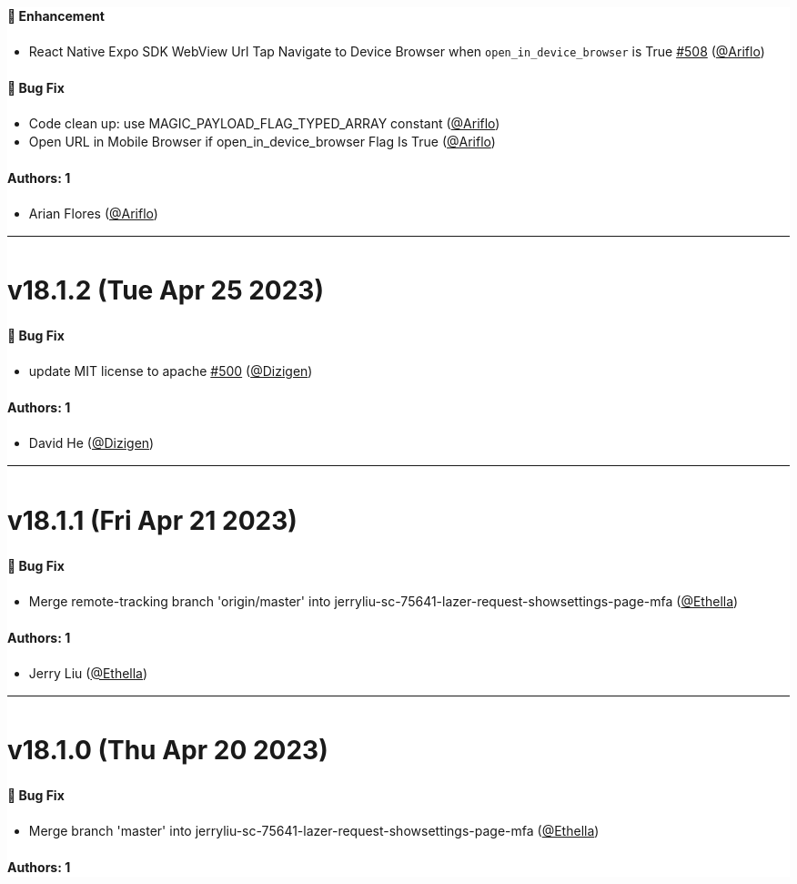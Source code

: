 #### 🚀 Enhancement

- React Native Expo SDK WebView Url Tap Navigate to Device Browser when `open_in_device_browser` is True [#508](https://github.com/magiclabs/magic-js/pull/508) ([@Ariflo](https://github.com/Ariflo))

#### 🐛 Bug Fix

- Code clean up: use MAGIC_PAYLOAD_FLAG_TYPED_ARRAY constant ([@Ariflo](https://github.com/Ariflo))
- Open URL in Mobile Browser if open_in_device_browser Flag Is True ([@Ariflo](https://github.com/Ariflo))

#### Authors: 1

- Arian Flores ([@Ariflo](https://github.com/Ariflo))

---

# v18.1.2 (Tue Apr 25 2023)

#### 🐛 Bug Fix

- update MIT license to apache [#500](https://github.com/magiclabs/magic-js/pull/500) ([@Dizigen](https://github.com/Dizigen))

#### Authors: 1

- David He ([@Dizigen](https://github.com/Dizigen))

---

# v18.1.1 (Fri Apr 21 2023)

#### 🐛 Bug Fix

- Merge remote-tracking branch 'origin/master' into jerryliu-sc-75641-lazer-request-showsettings-page-mfa ([@Ethella](https://github.com/Ethella))

#### Authors: 1

- Jerry Liu ([@Ethella](https://github.com/Ethella))

---

# v18.1.0 (Thu Apr 20 2023)

#### 🐛 Bug Fix

- Merge branch 'master' into jerryliu-sc-75641-lazer-request-showsettings-page-mfa ([@Ethella](https://github.com/Ethella))

#### Authors: 1
